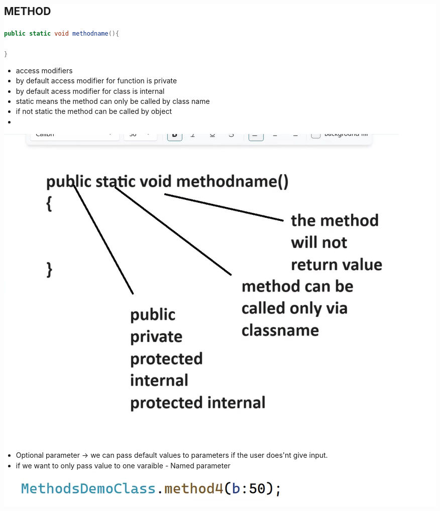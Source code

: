 ## METHOD

```cs
public static void methodname(){

}
```
- access modifiers
- by default access modifier for function is private
- by default acess modifier for class is internal 
- static means the method can only be called by class name
- if not static the method can be called by object
- 
![alt text](image-4.png)


- Optional parameter -> we can pass default values to parameters if the user does'nt give input.
- if we want to only pass value to one varaible - Named parameter
![alt text](image-5.png)
